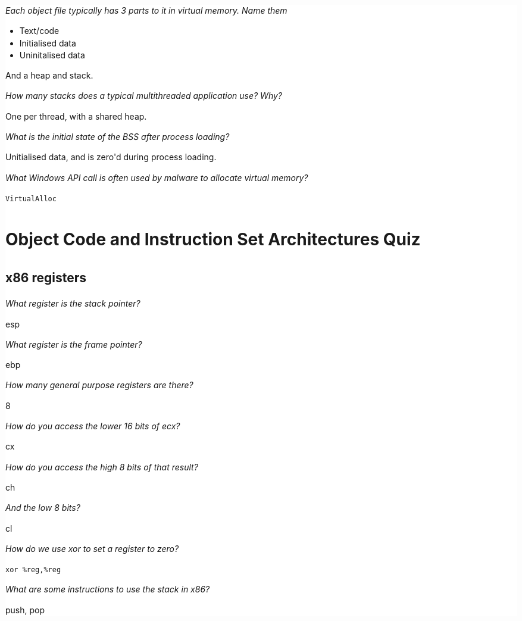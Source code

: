 *Each object file typically has 3 parts to it in virtual memory. Name them*

* Text/code
* Initialised data
* Uninitalised data

And a heap and stack.

*How many stacks does a typical multithreaded application use? Why?*

One per thread, with a shared heap.


*What is the initial state of the BSS after process loading?*

Unitialised data, and is zero'd during process loading.


*What Windows API call is often used by malware to allocate virtual memory?*

`VirtualAlloc`





# Object Code and Instruction Set Architectures Quiz

## x86 registers

*What register is the stack pointer?*

esp

*What register is the frame pointer?*

ebp

*How many general purpose registers are there?*

8

*How do you access the lower 16 bits of ecx?*

cx


*How do you access the high 8 bits of that result?*

ch


*And the low 8 bits?*

cl


*How do we use xor to set a register to zero?*

    xor %reg,%reg


*What are some instructions to use the stack in x86?*

push, pop
